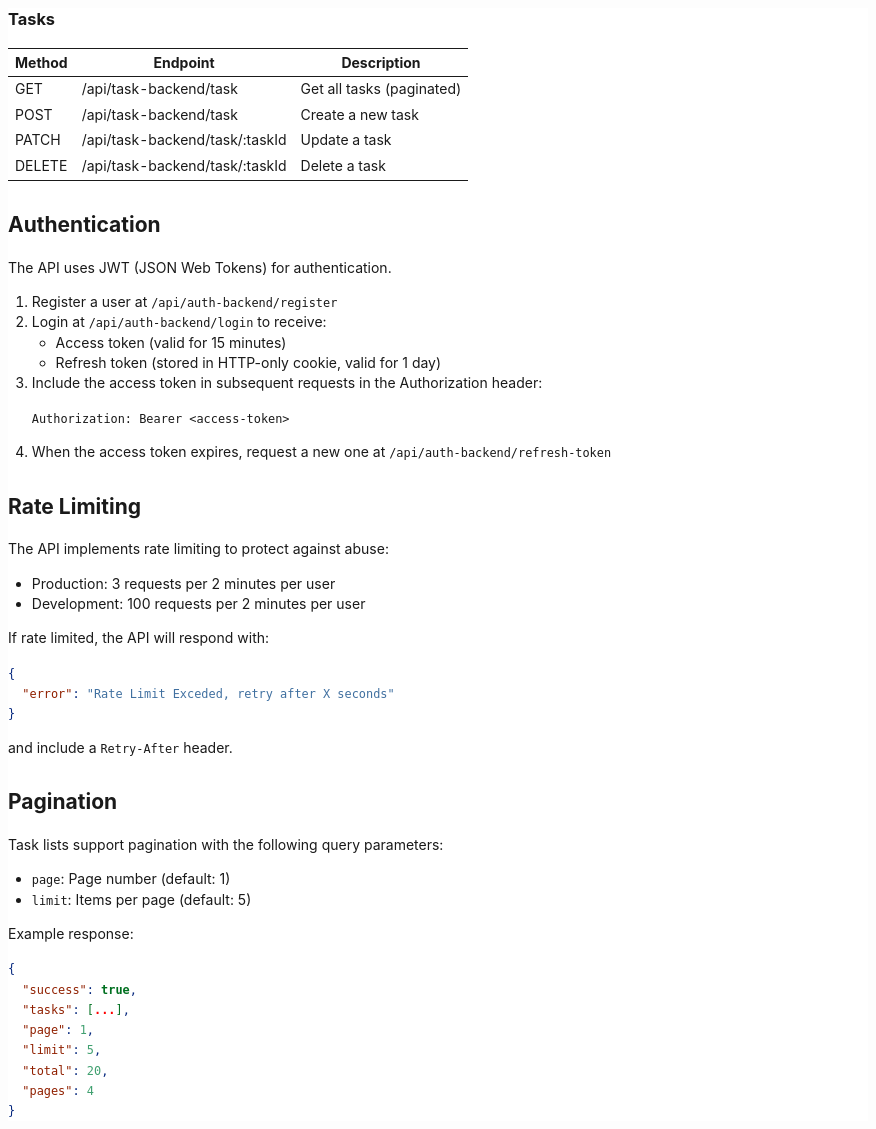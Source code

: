 ### Tasks

| Method | Endpoint                     | Description                     |
|--------|------------------------------|---------------------------------|
| GET    | /api/task-backend/task       | Get all tasks (paginated)       |
| POST   | /api/task-backend/task       | Create a new task               |
| PATCH  | /api/task-backend/task/:taskId | Update a task                  |
| DELETE | /api/task-backend/task/:taskId | Delete a task                  |

## Authentication

The API uses JWT (JSON Web Tokens) for authentication. 

1. Register a user at `/api/auth-backend/register`
2. Login at `/api/auth-backend/login` to receive:
   - Access token (valid for 15 minutes)
   - Refresh token (stored in HTTP-only cookie, valid for 1 day)
3. Include the access token in subsequent requests in the Authorization header:
   ```
   Authorization: Bearer <access-token>
   ```
4. When the access token expires, request a new one at `/api/auth-backend/refresh-token`

## Rate Limiting

The API implements rate limiting to protect against abuse:

- Production: 3 requests per 2 minutes per user
- Development: 100 requests per 2 minutes per user

If rate limited, the API will respond with:
```json
{
  "error": "Rate Limit Exceded, retry after X seconds"
}
```
and include a `Retry-After` header.

## Pagination

Task lists support pagination with the following query parameters:

- `page`: Page number (default: 1)
- `limit`: Items per page (default: 5)

Example response:
```json
{
  "success": true,
  "tasks": [...],
  "page": 1,
  "limit": 5,
  "total": 20,
  "pages": 4
}
```
